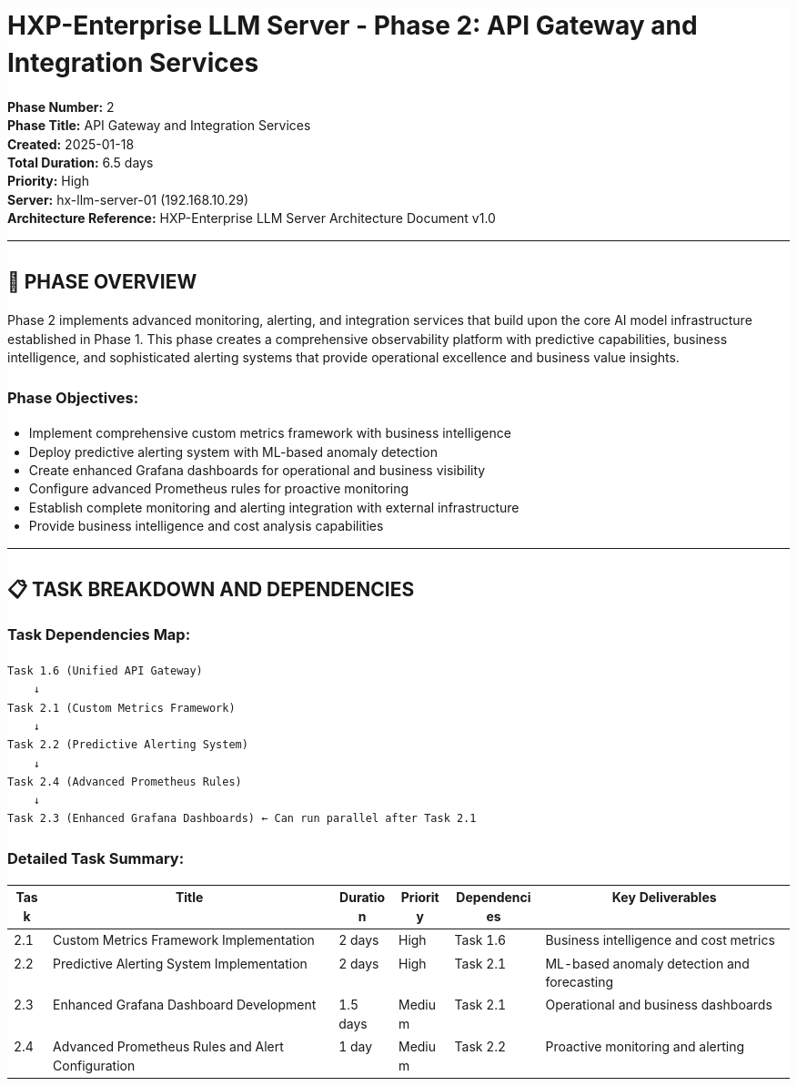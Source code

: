 # HXP-Enterprise LLM Server - Phase 2: API Gateway and Integration Services

**Phase Number:** 2  
**Phase Title:** API Gateway and Integration Services  
**Created:** 2025-01-18  
**Total Duration:** 6.5 days  
**Priority:** High  
**Server:** hx-llm-server-01 (192.168.10.29)  
**Architecture Reference:** HXP-Enterprise LLM Server Architecture Document v1.0  

---

## 🎯 **PHASE OVERVIEW**

Phase 2 implements advanced monitoring, alerting, and integration services that build upon the core AI model infrastructure established in Phase 1. This phase creates a comprehensive observability platform with predictive capabilities, business intelligence, and sophisticated alerting systems that provide operational excellence and business value insights.

### **Phase Objectives:**
- Implement comprehensive custom metrics framework with business intelligence
- Deploy predictive alerting system with ML-based anomaly detection
- Create enhanced Grafana dashboards for operational and business visibility
- Configure advanced Prometheus rules for proactive monitoring
- Establish complete monitoring and alerting integration with external infrastructure
- Provide business intelligence and cost analysis capabilities

---

## 📋 **TASK BREAKDOWN AND DEPENDENCIES**

### **Task Dependencies Map:**
```
Task 1.6 (Unified API Gateway) 
    ↓
Task 2.1 (Custom Metrics Framework) 
    ↓
Task 2.2 (Predictive Alerting System) 
    ↓
Task 2.4 (Advanced Prometheus Rules)
    ↓
Task 2.3 (Enhanced Grafana Dashboards) ← Can run parallel after Task 2.1
```

### **Detailed Task Summary:**

| Task | Title | Duration | Priority | Dependencies | Key Deliverables |
|------|-------|----------|----------|--------------|------------------|
| 2.1 | Custom Metrics Framework Implementation | 2 days | High | Task 1.6 | Business intelligence and cost metrics |
| 2.2 | Predictive Alerting System Implementation | 2 days | High | Task 2.1 | ML-based anomaly detection and forecasting |
| 2.3 | Enhanced Grafana Dashboard Development | 1.5 days | Medium | Task 2.1 | Operational and business dashboards |
| 2.4 | Advanced Prometheus Rules and Alert Configuration | 1 day | Medium | Task 2.2 | Proactive monitoring and alerting |
